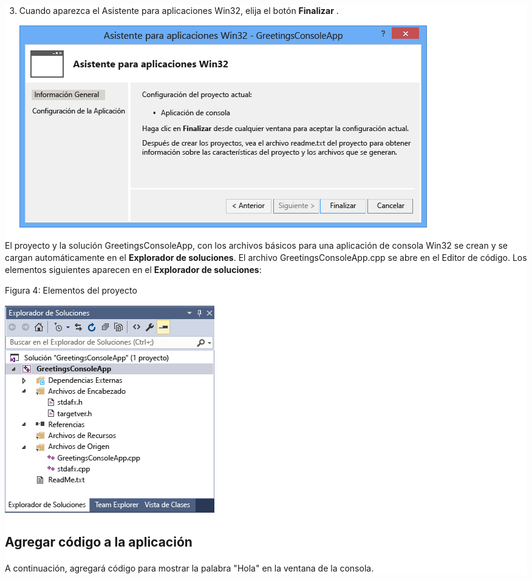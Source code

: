 3.  Cuando aparezca el Asistente para aplicaciones Win32, elija el botón **Finalizar** .  
  
     ![Asistente para aplicaciones de consola Win32](../ide/media/c--ide_win32consoleappwizard.png "C++IDE_Win32ConsoleAppWizard")  
  
 El proyecto y la solución GreetingsConsoleApp, con los archivos básicos para una aplicación de consola Win32 se crean y se cargan automáticamente en el **Explorador de soluciones**. El archivo GreetingsConsoleApp.cpp se abre en el Editor de código. Los elementos siguientes aparecen en el **Explorador de soluciones**:  
  
 Figura 4: Elementos del proyecto  
  
 ![Archivos para la solución en el Explorador de soluciones](../ide/media/c--ide_solutioncontents.png "C++IDE_SolutionContents")  
  
##  <a name="a-namebkmkaddcodea-add-code-to-the-application"></a><a name="BKMK_AddCode"></a> Agregar código a la aplicación  
 A continuación, agregará código para mostrar la palabra "Hola" en la ventana de la consola.  
  